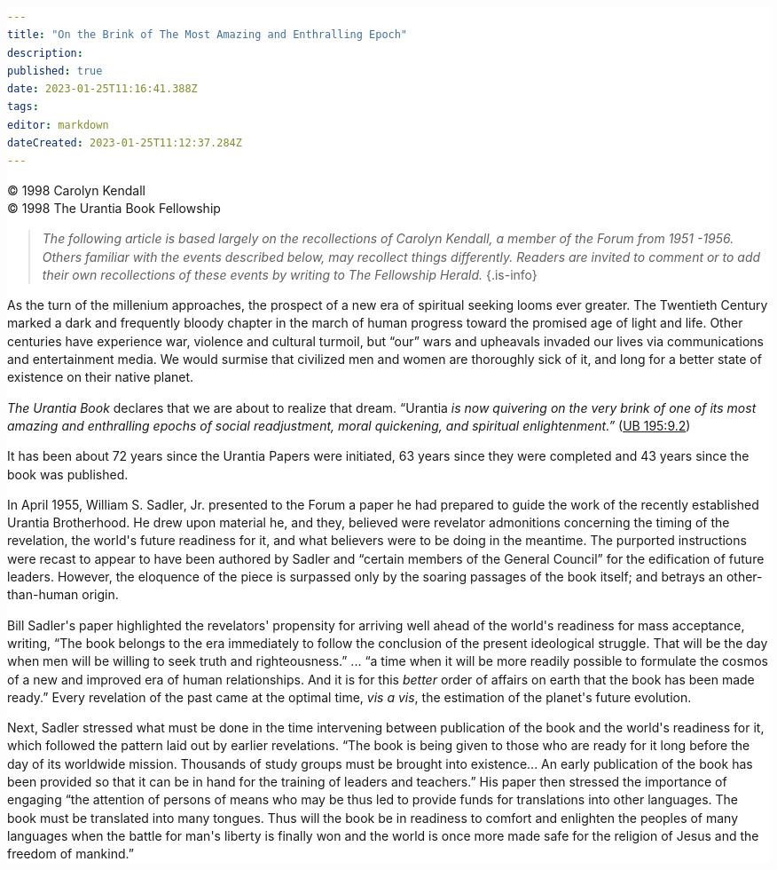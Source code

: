 ```yaml
---
title: "On the Brink of The Most Amazing and Enthralling Epoch"
description: 
published: true
date: 2023-01-25T11:16:41.388Z
tags:
editor: markdown
dateCreated: 2023-01-25T11:12:37.284Z
---
```


<p class="v-card v-sheet theme--light grey lighten-3 px-2">© 1998 Carolyn Kendall<br>© 1998 The Urantia Book Fellowship</p>

> *The following article is based largely on the recollections of Carolyn Kendall, a member of the Forum from 1951 -1956. Others familiar with the events described below, may recol­lect things differently. Readers are invited to comment or to add their own recollections of these events by writing to The Fellowship Herald.*
{.is-info}

As the turn of the millenium approaches, the prospect of a new era of spiritual seeking looms ever greater. The Twentieth Century marked a dark and frequently bloody chapter in the march of human progress toward the promised age of light and life. Other centuries have experience war, violence and cultural turmoil, but “our” wars and upheavals invaded our lives via communications and entertainment me­dia. We would surmise that civilized men and women are thoroughly sick of it, and long for a better state of existence on their native planet.

*The Urantia Book* declares that we are about to realize that dream. “Urantia *is now quivering on the very brink of one of its most amazing and enthralling epochs of social readjustment, moral quickening, and spiritual enlight­enment.”* ([UB 195:9.2](/en/The_Urantia_Book/195#p9_2))

It has been about 72 years since the Urantia Pa­pers were initiated, 63 years since they were completed and 43 years since the book was published.

In April 1955, William S. Sadler, Jr. presented to the Forum a paper he had prepared to guide the work of the recently established Urantia Brotherhood. He drew upon material he, and they, believed were revela­tor admonitions concerning the timing of the revela­tion, the world's future readiness for it, and what be­lievers were to be doing in the meantime. The pur­ported instructions were recast to appear to have been authored by Sadler and “certain members of the Gen­eral Council” for the edification of future leaders. How­ever, the eloquence of the piece is surpassed only by the soaring passages of the book itself; and betrays an other-than-human origin.

Bill Sadler's paper highlighted the revelators' pro­pensity for arriving well ahead of the world's readiness for mass acceptance, writing, “The book belongs to the era immediately to follow the conclusion of the present ideological struggle. That will be the day when men will be willing to seek truth and righteousness.” ... “a time when it will be more readily possible to formulate the cosmos of a new and improved era of human rela­tionships. And it is for this *better* order of affairs on earth that the book has been made ready.” Every rev­elation of the past came at the optimal time, *vis a vis*, the estimation of the planet's future evolution.

Next, Sadler stressed what must be done in the time intervening between publication of the book and the world's readiness for it, which followed the pattern laid out by earlier revelations. “The book is being given to those who are ready for it long before the day of its worldwide mission. Thousands of study groups must be brought into existence... An early publication of the book has been provided so that it can be in hand for the training of leaders and teachers.” His paper then stressed the importance of engaging “the attention of persons of means who may be thus led to provide funds for translations into other languages. The book must be translated into many tongues. Thus will the book be in readiness to comfort and enlighten the peoples of many languages when the battle for man's liberty is fi­nally won and the world is once more made safe for the religion of Jesus and the freedom of mankind.”
